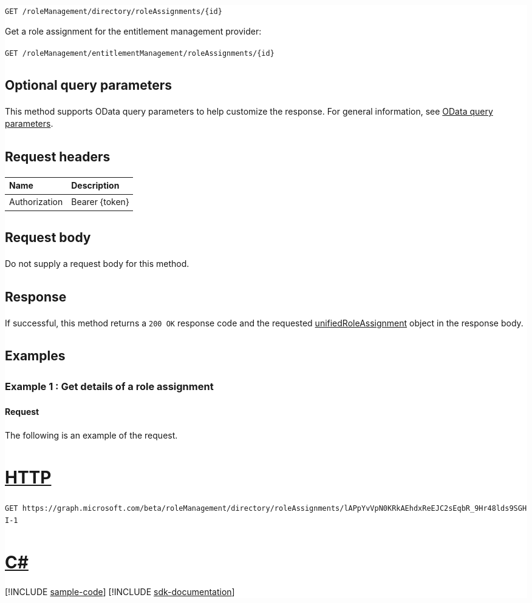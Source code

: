 

```http
GET /roleManagement/directory/roleAssignments/{id}
```

Get a role assignment for the entitlement management provider:



```http
GET /roleManagement/entitlementManagement/roleAssignments/{id}
```

## Optional query parameters

This method supports OData query parameters to help customize the response. For general information, see [OData query parameters](/graph/query-parameters).

## Request headers

| Name      |Description|
|:----------|:----------|
| Authorization | Bearer {token} |

## Request body

Do not supply a request body for this method.

## Response

If successful, this method returns a `200 OK` response code and the requested [unifiedRoleAssignment](../resources/unifiedroleassignment.md) object in the response body.

## Examples

### Example 1 : Get details of a role assignment

#### Request

The following is an example of the request.


# [HTTP](#tab/http)


```msgraph-interactive
GET https://graph.microsoft.com/beta/roleManagement/directory/roleAssignments/lAPpYvVpN0KRkAEhdxReEJC2sEqbR_9Hr48lds9SGHI-1
```
# [C#](#tab/csharp)
[!INCLUDE [sample-code](../includes/snippets/csharp/get-unifiedroleassignment-1-csharp-snippets.md)]
[!INCLUDE [sdk-documentation](../includes/snippets/snippets-sdk-documentation-link.md)]
